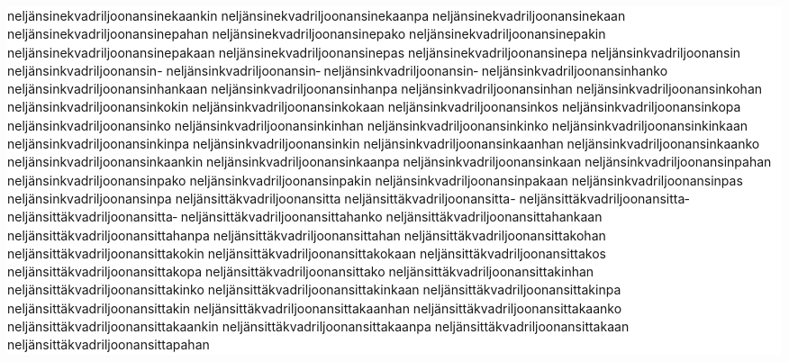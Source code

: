 neljänsinekvadriljoonansinekaankin
neljänsinekvadriljoonansinekaanpa
neljänsinekvadriljoonansinekaan
neljänsinekvadriljoonansinepahan
neljänsinekvadriljoonansinepako
neljänsinekvadriljoonansinepakin
neljänsinekvadriljoonansinepakaan
neljänsinekvadriljoonansinepas
neljänsinekvadriljoonansinepa
neljänsinkvadriljoonansin
neljänsinkvadriljoonansin-
neljänsinkvadriljoonansin‐
neljänsinkvadriljoonansin‑
neljänsinkvadriljoonansinhanko
neljänsinkvadriljoonansinhankaan
neljänsinkvadriljoonansinhanpa
neljänsinkvadriljoonansinhan
neljänsinkvadriljoonansinkohan
neljänsinkvadriljoonansinkokin
neljänsinkvadriljoonansinkokaan
neljänsinkvadriljoonansinkos
neljänsinkvadriljoonansinkopa
neljänsinkvadriljoonansinko
neljänsinkvadriljoonansinkinhan
neljänsinkvadriljoonansinkinko
neljänsinkvadriljoonansinkinkaan
neljänsinkvadriljoonansinkinpa
neljänsinkvadriljoonansinkin
neljänsinkvadriljoonansinkaanhan
neljänsinkvadriljoonansinkaanko
neljänsinkvadriljoonansinkaankin
neljänsinkvadriljoonansinkaanpa
neljänsinkvadriljoonansinkaan
neljänsinkvadriljoonansinpahan
neljänsinkvadriljoonansinpako
neljänsinkvadriljoonansinpakin
neljänsinkvadriljoonansinpakaan
neljänsinkvadriljoonansinpas
neljänsinkvadriljoonansinpa
neljänsittäkvadriljoonansitta
neljänsittäkvadriljoonansitta-
neljänsittäkvadriljoonansitta‐
neljänsittäkvadriljoonansitta‑
neljänsittäkvadriljoonansittahanko
neljänsittäkvadriljoonansittahankaan
neljänsittäkvadriljoonansittahanpa
neljänsittäkvadriljoonansittahan
neljänsittäkvadriljoonansittakohan
neljänsittäkvadriljoonansittakokin
neljänsittäkvadriljoonansittakokaan
neljänsittäkvadriljoonansittakos
neljänsittäkvadriljoonansittakopa
neljänsittäkvadriljoonansittako
neljänsittäkvadriljoonansittakinhan
neljänsittäkvadriljoonansittakinko
neljänsittäkvadriljoonansittakinkaan
neljänsittäkvadriljoonansittakinpa
neljänsittäkvadriljoonansittakin
neljänsittäkvadriljoonansittakaanhan
neljänsittäkvadriljoonansittakaanko
neljänsittäkvadriljoonansittakaankin
neljänsittäkvadriljoonansittakaanpa
neljänsittäkvadriljoonansittakaan
neljänsittäkvadriljoonansittapahan